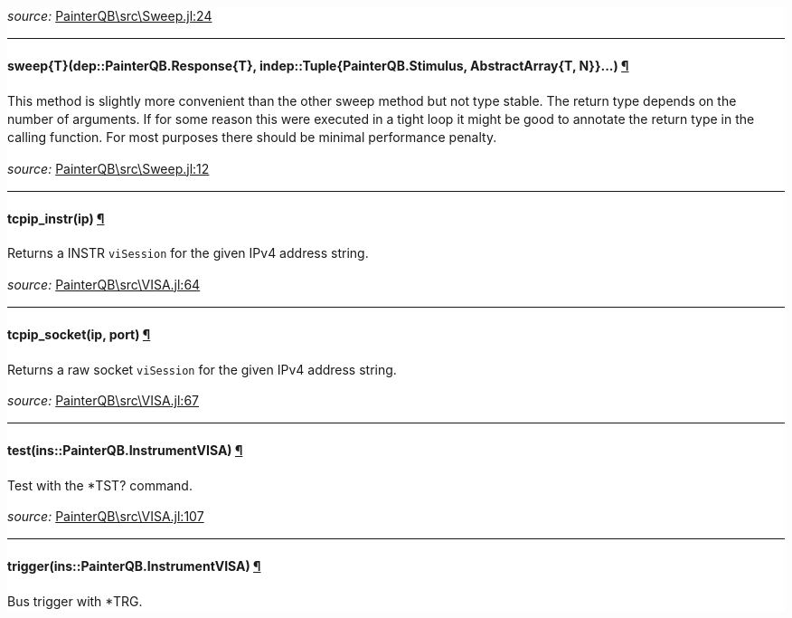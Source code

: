 
*source:*
[PainterQB\src\Sweep.jl:24](https://github.com/ajkeller34/PainterQB.jl/tree/6ad6dc59e005ae7fd2f7b1b39403f3466e50ae22/src\Sweep.jl#L24)

---

<a id="method__sweep.2" class="lexicon_definition"></a>
#### sweep{T}(dep::PainterQB.Response{T},  indep::Tuple{PainterQB.Stimulus, AbstractArray{T, N}}...) [¶](#method__sweep.2)
This method is slightly more convenient than the other sweep method
but not type stable. The return type depends on the number of arguments.
If for some reason this were executed in a tight loop it might be good to
annotate the return type in the calling function. For most purposes there should
be minimal performance penalty.


*source:*
[PainterQB\src\Sweep.jl:12](https://github.com/ajkeller34/PainterQB.jl/tree/6ad6dc59e005ae7fd2f7b1b39403f3466e50ae22/src\Sweep.jl#L12)

---

<a id="method__tcpip_instr.1" class="lexicon_definition"></a>
#### tcpip_instr(ip) [¶](#method__tcpip_instr.1)
Returns a INSTR `viSession` for the given IPv4 address string.

*source:*
[PainterQB\src\VISA.jl:64](https://github.com/ajkeller34/PainterQB.jl/tree/6ad6dc59e005ae7fd2f7b1b39403f3466e50ae22/src\VISA.jl#L64)

---

<a id="method__tcpip_socket.1" class="lexicon_definition"></a>
#### tcpip_socket(ip,  port) [¶](#method__tcpip_socket.1)
Returns a raw socket `viSession` for the given IPv4 address string.

*source:*
[PainterQB\src\VISA.jl:67](https://github.com/ajkeller34/PainterQB.jl/tree/6ad6dc59e005ae7fd2f7b1b39403f3466e50ae22/src\VISA.jl#L67)

---

<a id="method__test.1" class="lexicon_definition"></a>
#### test(ins::PainterQB.InstrumentVISA) [¶](#method__test.1)
Test with the *TST? command.

*source:*
[PainterQB\src\VISA.jl:107](https://github.com/ajkeller34/PainterQB.jl/tree/6ad6dc59e005ae7fd2f7b1b39403f3466e50ae22/src\VISA.jl#L107)

---

<a id="method__trigger.1" class="lexicon_definition"></a>
#### trigger(ins::PainterQB.InstrumentVISA) [¶](#method__trigger.1)
Bus trigger with *TRG.
